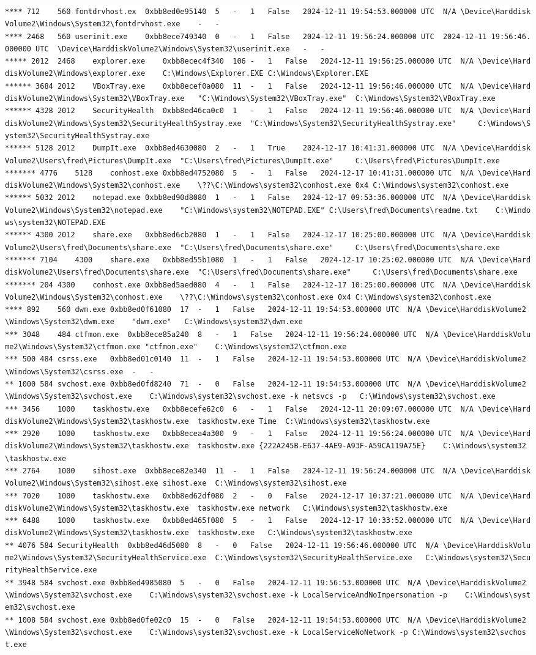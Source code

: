 ```
**** 712	560	fontdrvhost.ex	0xbb8ed0e95140	5	-	1	False	2024-12-11 19:54:53.000000 UTC	N/A	\Device\HarddiskVolume2\Windows\System32\fontdrvhost.exe	-	-
**** 2468	560	userinit.exe	0xbb8ece749340	0	-	1	False	2024-12-11 19:56:24.000000 UTC	2024-12-11 19:56:46.000000 UTC	\Device\HarddiskVolume2\Windows\System32\userinit.exe	-	-
***** 2012	2468	explorer.exe	0xbb8ecec4f340	106	-	1	False	2024-12-11 19:56:25.000000 UTC	N/A	\Device\HarddiskVolume2\Windows\explorer.exe	C:\Windows\Explorer.EXE	C:\Windows\Explorer.EXE
****** 3684	2012	VBoxTray.exe	0xbb8ecef0a080	11	-	1	False	2024-12-11 19:56:46.000000 UTC	N/A	\Device\HarddiskVolume2\Windows\System32\VBoxTray.exe	"C:\Windows\System32\VBoxTray.exe" 	C:\Windows\System32\VBoxTray.exe
****** 4328	2012	SecurityHealth	0xbb8ed46ca0c0	1	-	1	False	2024-12-11 19:56:46.000000 UTC	N/A	\Device\HarddiskVolume2\Windows\System32\SecurityHealthSystray.exe	"C:\Windows\System32\SecurityHealthSystray.exe" 	C:\Windows\System32\SecurityHealthSystray.exe
****** 5128	2012	DumpIt.exe	0xbb8ed4630080	2	-	1	True	2024-12-17 10:41:31.000000 UTC	N/A	\Device\HarddiskVolume2\Users\fred\Pictures\DumpIt.exe	"C:\Users\fred\Pictures\DumpIt.exe" 	C:\Users\fred\Pictures\DumpIt.exe
******* 4776	5128	conhost.exe	0xbb8ed4752080	5	-	1	False	2024-12-17 10:41:31.000000 UTC	N/A	\Device\HarddiskVolume2\Windows\System32\conhost.exe	\??\C:\Windows\system32\conhost.exe 0x4	C:\Windows\system32\conhost.exe
****** 5032	2012	notepad.exe	0xbb8ed90d8080	1	-	1	False	2024-12-17 09:53:36.000000 UTC	N/A	\Device\HarddiskVolume2\Windows\System32\notepad.exe	"C:\Windows\system32\NOTEPAD.EXE" C:\Users\fred\Documents\readme.txt	C:\Windows\system32\NOTEPAD.EXE
****** 4300	2012	share.exe	0xbb8ed6cb2080	1	-	1	False	2024-12-17 10:25:00.000000 UTC	N/A	\Device\HarddiskVolume2\Users\fred\Documents\share.exe	"C:\Users\fred\Documents\share.exe" 	C:\Users\fred\Documents\share.exe
******* 7104	4300	share.exe	0xbb8ed55b1080	1	-	1	False	2024-12-17 10:25:02.000000 UTC	N/A	\Device\HarddiskVolume2\Users\fred\Documents\share.exe	"C:\Users\fred\Documents\share.exe" 	C:\Users\fred\Documents\share.exe
******* 204	4300	conhost.exe	0xbb8ed5aed080	4	-	1	False	2024-12-17 10:25:00.000000 UTC	N/A	\Device\HarddiskVolume2\Windows\System32\conhost.exe	\??\C:\Windows\system32\conhost.exe 0x4	C:\Windows\system32\conhost.exe
**** 892	560	dwm.exe	0xbb8ed0f61080	17	-	1	False	2024-12-11 19:54:53.000000 UTC	N/A	\Device\HarddiskVolume2\Windows\System32\dwm.exe	"dwm.exe"	C:\Windows\system32\dwm.exe
*** 3048	484	ctfmon.exe	0xbb8ece85a240	8	-	1	False	2024-12-11 19:56:24.000000 UTC	N/A	\Device\HarddiskVolume2\Windows\System32\ctfmon.exe	"ctfmon.exe"	C:\Windows\system32\ctfmon.exe
*** 500	484	csrss.exe	0xbb8ed01c0140	11	-	1	False	2024-12-11 19:54:53.000000 UTC	N/A	\Device\HarddiskVolume2\Windows\System32\csrss.exe	-	-
** 1000	584	svchost.exe	0xbb8ed0fd8240	71	-	0	False	2024-12-11 19:54:53.000000 UTC	N/A	\Device\HarddiskVolume2\Windows\System32\svchost.exe	C:\Windows\system32\svchost.exe -k netsvcs -p	C:\Windows\system32\svchost.exe
*** 3456	1000	taskhostw.exe	0xbb8ecefe62c0	6	-	1	False	2024-12-11 20:09:07.000000 UTC	N/A	\Device\HarddiskVolume2\Windows\System32\taskhostw.exe	taskhostw.exe Time	C:\Windows\system32\taskhostw.exe
*** 2920	1000	taskhostw.exe	0xbb8ecea4a300	9	-	1	False	2024-12-11 19:56:24.000000 UTC	N/A	\Device\HarddiskVolume2\Windows\System32\taskhostw.exe	taskhostw.exe {222A245B-E637-4AE9-A93F-A59CA119A75E}	C:\Windows\system32\taskhostw.exe
*** 2764	1000	sihost.exe	0xbb8ece82e340	11	-	1	False	2024-12-11 19:56:24.000000 UTC	N/A	\Device\HarddiskVolume2\Windows\System32\sihost.exe	sihost.exe	C:\Windows\system32\sihost.exe
*** 7020	1000	taskhostw.exe	0xbb8ed62df080	2	-	0	False	2024-12-17 10:37:21.000000 UTC	N/A	\Device\HarddiskVolume2\Windows\System32\taskhostw.exe	taskhostw.exe network	C:\Windows\system32\taskhostw.exe
*** 6488	1000	taskhostw.exe	0xbb8ed465f080	5	-	1	False	2024-12-17 10:33:52.000000 UTC	N/A	\Device\HarddiskVolume2\Windows\System32\taskhostw.exe	taskhostw.exe	C:\Windows\system32\taskhostw.exe
** 4076	584	SecurityHealth	0xbb8ed46d5080	8	-	0	False	2024-12-11 19:56:46.000000 UTC	N/A	\Device\HarddiskVolume2\Windows\System32\SecurityHealthService.exe	C:\Windows\system32\SecurityHealthService.exe	C:\Windows\system32\SecurityHealthService.exe
** 3948	584	svchost.exe	0xbb8ed4985080	5	-	0	False	2024-12-11 19:56:53.000000 UTC	N/A	\Device\HarddiskVolume2\Windows\System32\svchost.exe	C:\Windows\system32\svchost.exe -k LocalServiceAndNoImpersonation -p	C:\Windows\system32\svchost.exe
** 1008	584	svchost.exe	0xbb8ed0fe02c0	15	-	0	False	2024-12-11 19:54:53.000000 UTC	N/A	\Device\HarddiskVolume2\Windows\System32\svchost.exe	C:\Windows\system32\svchost.exe -k LocalServiceNoNetwork -p	C:\Windows\system32\svchost.exe
```